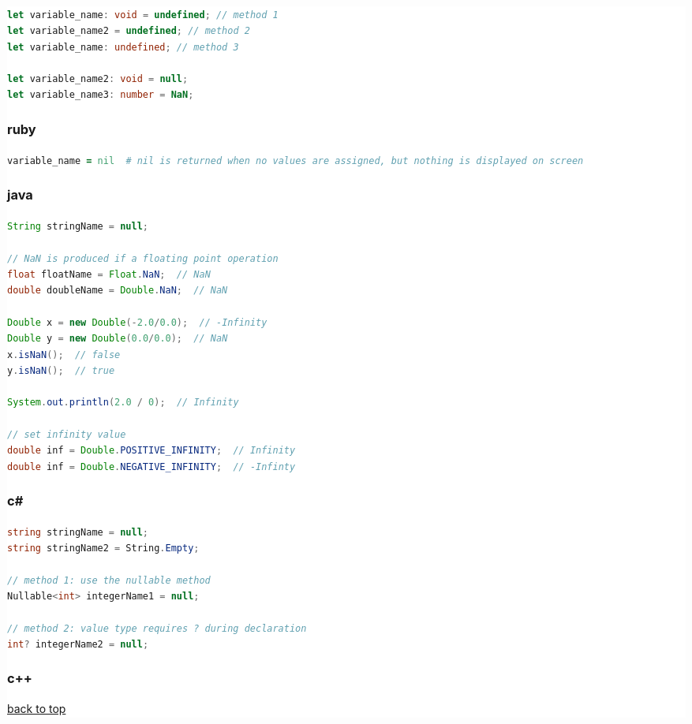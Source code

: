 ```typescript
let variable_name: void = undefined; // method 1
let variable_name2 = undefined; // method 2
let variable_name: undefined; // method 3

let variable_name2: void = null;
let variable_name3: number = NaN;
```

### ruby

```ruby
variable_name = nil  # nil is returned when no values are assigned, but nothing is displayed on screen
```

### java

```java
String stringName = null;

// NaN is produced if a floating point operation
float floatName = Float.NaN;  // NaN
double doubleName = Double.NaN;  // NaN

Double x = new Double(-2.0/0.0);  // -Infinity
Double y = new Double(0.0/0.0);  // NaN
x.isNaN();  // false
y.isNaN();  // true

System.out.println(2.0 / 0);  // Infinity

// set infinity value
double inf = Double.POSITIVE_INFINITY;  // Infinity
double inf = Double.NEGATIVE_INFINITY;  // -Infinty
```

### c#

```c#
string stringName = null;
string stringName2 = String.Empty;

// method 1: use the nullable method
Nullable<int> integerName1 = null;

// method 2: value type requires ? during declaration
int? integerName2 = null;
```

### c++

[back to top](#table-of-contents)
